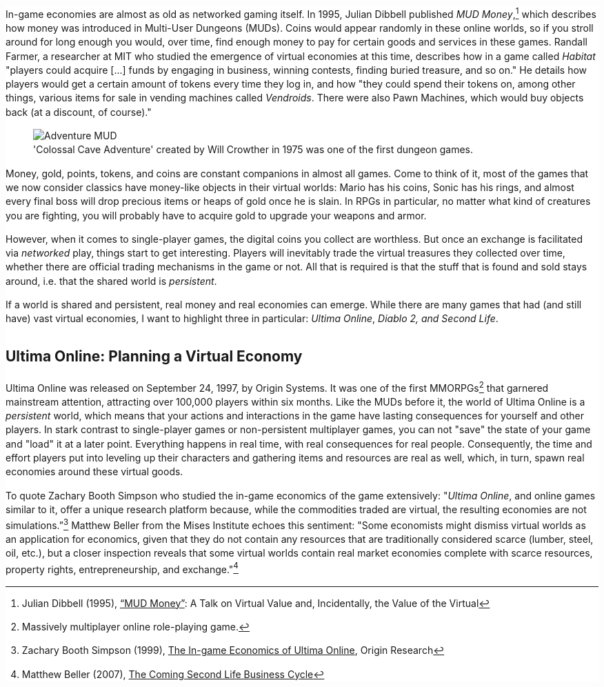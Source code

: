 In-game economies are almost as old as networked gaming itself. In 1995, Julian Dibbell published _MUD Money_,[^4] which describes how money was introduced in Multi-User Dungeons (MUDs). Coins would appear randomly in these online worlds, so if you stroll around for long enough you would, over time, find enough money to pay for certain goods and services in these games. Randall Farmer, a researcher at MIT who studied the emergence of virtual economies at this time, describes how in a game called _Habitat_ "players could acquire \[...\] funds by engaging in business, winning contests, finding buried treasure, and so on." He details how players would get a certain amount of tokens every time they log in, and how "they could spend their tokens on, among other things, various items for sale in vending machines called _Vendroids_. There were also Pawn Machines, which would buy objects back (at a discount, of course)."

<figure>
  <img src="/static/img/mempool/bitcoin-is-digital-scarcity/adventure-mud-dark.png" alt="Adventure MUD" />
  <figcaption>'Colossal Cave Adventure' created by Will Crowther in 1975 was one of the first dungeon games.</figcaption>
</figure>

Money, gold, points, tokens, and coins are constant companions in almost all games. Come to think of it, most of the games that we now consider classics have money-like objects in their virtual worlds: Mario has his coins, Sonic has his rings, and almost every final boss will drop precious items or heaps of gold once he is slain. In RPGs in particular, no matter what kind of creatures you are fighting, you will probably have to acquire gold to upgrade your weapons and armor.

However, when it comes to single-player games, the digital coins you collect are worthless. But once an exchange is facilitated via _networked_ play, things start to get interesting. Players will inevitably trade the virtual treasures they collected over time, whether there are official trading mechanisms in the game or not. All that is required is that the stuff that is found and sold stays around, i.e. that the shared world is _persistent_.

If a world is shared and persistent, real money and real economies can emerge. While there are many games that had (and still have) vast virtual economies, I want to highlight three in particular: _Ultima Online_, _Diablo 2, and Second Life_.

## Ultima Online: Planning a Virtual Economy

Ultima Online was released on September 24, 1997, by Origin Systems. It was one of the first MMORPGs[^5] that garnered mainstream attention, attracting over 100,000 players within six months. Like the MUDs before it, the world of Ultima Online is a _persistent_ world, which means that your actions and interactions in the game have lasting consequences for yourself and other players. In stark contrast to single-player games or non-persistent multiplayer games, you can not "save" the state of your game and "load" it at a later point. Everything happens in real time, with real consequences for real people. Consequently, the time and effort players put into leveling up their characters and gathering items and resources are real as well, which, in turn, spawn real economies around these virtual goods.

To quote Zachary Booth Simpson who studied the in-game economics of the game extensively: "_Ultima Online_, and online games similar to it, offer a unique research platform because, while the commodities traded are virtual, the resulting economies are not simulations.”[^6] Matthew Beller from the Mises Institute echoes this sentiment: "Some economists might dismiss virtual worlds as an application for economics, given that they do not contain any resources that are traditionally considered scarce (lumber, steel, oil, etc.), but a closer inspection reveals that some virtual worlds contain real market economies complete with scarce resources, property rights, entrepreneurship, and exchange."[^7]


[^1]: Cory Doctorow (2012), [“The Rapture of the Nerds”](https://en.wikipedia.org/w/index.php?title=The_Rapture_of_the_Nerds&oldid=1082818012)
[^2]: Marc Andreessen (2011), [“Why Software Is Eating the World”](https://archive.ph/8biiK)
[^3]: Definition of "[virtual](https://archive.ph/TmLYL)" from The American Heritage® Dictionary of the English Language, 5th Edition.
[^4]: Julian Dibbell (1995), [“MUD Money”](https://web.archive.org/web/20070816070650/http://www.juliandibbell.com/texts/mudmoney.html): A Talk on Virtual Value and, Incidentally, the Value of the Virtual
[^5]: Massively multiplayer online role-playing game.
[^6]: Zachary Booth Simpson (1999), [The In-game Economics of Ultima Online](https://dergigi.com/assets/files/UO-Economics.pdf), Origin Research
[^7]: Matthew Beller (2007), [The Coming Second Life Business Cycle](https://archive.ph/6soMH)
[^8]: Non-player characters.
[^9]: Unique items in Diablo 2 aren't unique in the literal sense, but belong to the "unique" class. Other classes are normal, superior, magic, rare, set, and crafted. Unique items are exceedingly rare, meaning that the odds that they will spawn more than once each game are nearly impossible.
[^10]: Daniel McNally (2012). [It’s all Monopoly Money Now](https://archive.ph/0QgUt)
[^11]: Salter, A. W., & Stein, S. (2016). [Endogenous currency formation in an online environment: The case of Diablo II.](https://archive.ph/pFajj) The Review of Austrian Economics, 29(1), 53-66.
[^12]: It is worth pointing out at this point that our current fiat monies such as the USD can be farmed too. The easiest way to farm fiat is not by doing work, however, but by taking on debt.
[^13]: Daniel Voyager (2022). [Second Life Grid Statistics](https://archive.ph/oWcuX)
[^14]: Nick Galov (2022). [Second Life in 2022: What It Means to Live in a Virtual World](https://archive.ph/Br8Dh)
[^15]: Robin Linden (2007), [Wagering In Second Life: New Policy](https://web.archive.org/web/20071216095626/http://blog.secondlife.com/2007/07/25/wagering-in-second-life-new-policy/), Second Life Blog
[^16]: Linden Lab (2011), [Official Policy Regarding In-World Banks](https://web.archive.org/web/20200507122527/http://wiki.secondlife.com/wiki/Linden_Lab_Official:Policy_regarding_inworld_banks), Second Life Wiki
[^17]: Ken D Linden (2008), [New Policy Regarding In-World “Banks”](https://web.archive.org/web/20080109141057/http://blog.secondlife.com/2008/01/08/new-policy-regarding-in-world-banks/), Second Life Blog
[^18]: Joseph Potts (2007), [And Thus It Came to Pass](https://web.archive.org/web/20221002112336/https://mises.org/wire/and-thus-it-came-pass), Mises Wire
[^19]: Andy Chalk (2018), [CS:GO 'Dragon Lore' AWP skin sells for more than $61,000](https://web.archive.org/web/20221002105923/https://www.pcgamer.com/csgo-dragon-lore-awp-skin-sells-for-more-than-61000/)
[^20]: Nikola Savic (2020), [Someone paid $100,000+ for a CS:GO skin, the most expensive skin purchase in history](https://web.archive.org/web/20221002105859/https://www.ginx.tv/en/cs-go/the-most-expensive-csgo-skin-purchase-in-history)
[^21]: Wikipedia, [Battle of B-R5RB](https://en.wikipedia.org/w/index.php?title=Battle_of_B-R5RB&oldid=1107214681)
[^22]: Marcus Carter, Kelly Bergstrom, and Darryl Woodford (2016), [Internet Spaceships Are Serious Business](https://web.archive.org/web/20221002105611/https://www.upress.umn.edu/book-division/books/internet-spaceships-are-serious-business), University of Minnesota Press
[^23]: [Gold Farming](https://en.wikipedia.org/w/index.php?title=Gold_farming&oldid=1110810665), Wikipedia
[^24]: Danny Vincent (2011), [China used prisoners in lucrative internet gaming work](https://web.archive.org/web/20220000000000*/https://www.theguardian.com/world/2011/may/25/china-prisoners-internet-gaming-scam), The Guardian
[^25]: Paul Tassi (2011), [Chinese Prisoners Forced to Farm World of Warcraft Gold](https://web.archive.org/web/20210719071601/https://www.forbes.com/sites/insertcoin/2011/06/02/chinese-prisoners-forced-to-farm-world-of-warcraft-gold/), Forbes
[^26]: The Economist (2019), [Venezuela’s paper currency is worthless, so its people seek virtual gold](https://web.archive.org/web/20191123131514/https://www.economist.com/the-americas/2019/11/21/venezuelas-paper-currency-is-worthless-so-its-people-seek-virtual-gold)
[^27]: Diamonds are one example of a real-world good that used to be scarce but can now be farmed. Thanks to human ingenuity, diamonds can be produced artificially. To quote the [U.S. National Minerals Information Center](https://web.archive.org/web/20221002111535/https://www.usgs.gov/centers/national-minerals-information-center/industrial-diamond-statistics-and-information): "Synthetic industrial is superior to its natural diamond counterpart because it can be produced in unlimited quantities, and, in many cases, its properties can be tailored for specific applications. Consequently, manufactured diamond accounts for more than 90% of the industrial diamond used in the United States."
[^28]: The [History of the Internet](https://en.wikipedia.org/w/index.php?title=History_of_the_Internet&oldid=1112948487) clearly shows that we used to have many different networks. Today we have one, because like most networks that are open and global, the Internet is a winner-takes-all phenomenon.
[^29]: We will discuss soft- and hard forks in detail in [Chapter 16](https://21-ways.com/16/).